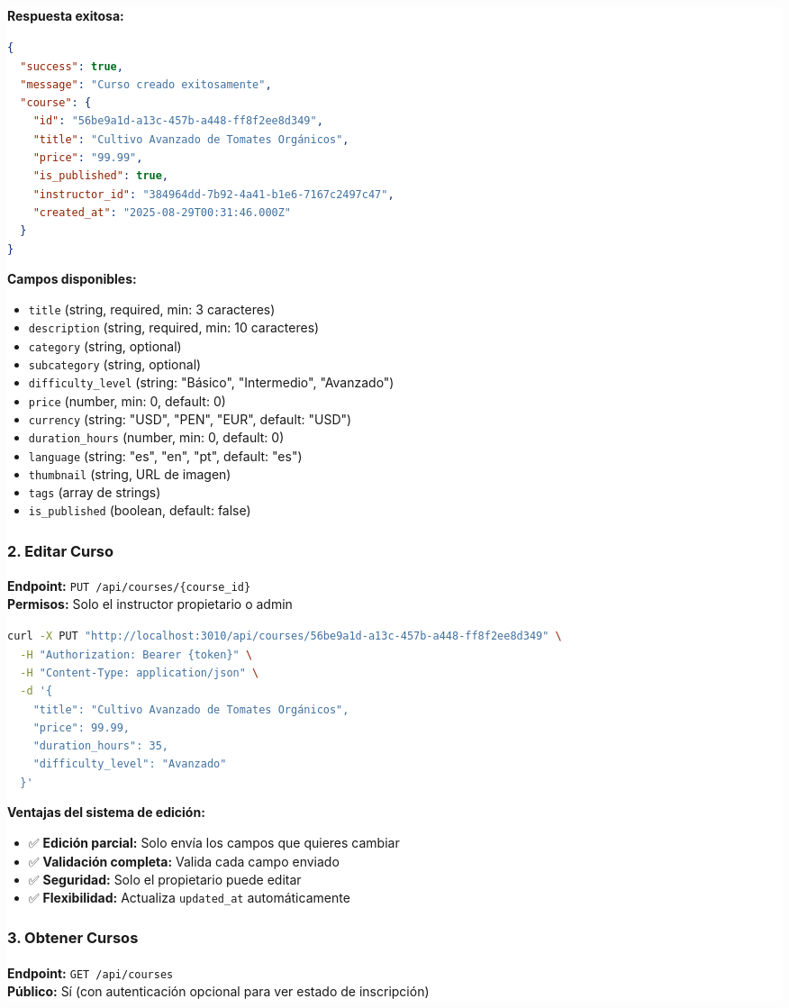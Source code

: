 **Respuesta exitosa:**
```json
{
  "success": true,
  "message": "Curso creado exitosamente",
  "course": {
    "id": "56be9a1d-a13c-457b-a448-ff8f2ee8d349",
    "title": "Cultivo Avanzado de Tomates Orgánicos",
    "price": "99.99",
    "is_published": true,
    "instructor_id": "384964dd-7b92-4a41-b1e6-7167c2497c47",
    "created_at": "2025-08-29T00:31:46.000Z"
  }
}
```

**Campos disponibles:**
- `title` (string, required, min: 3 caracteres)
- `description` (string, required, min: 10 caracteres)
- `category` (string, optional)
- `subcategory` (string, optional)
- `difficulty_level` (string: "Básico", "Intermedio", "Avanzado")
- `price` (number, min: 0, default: 0)
- `currency` (string: "USD", "PEN", "EUR", default: "USD")
- `duration_hours` (number, min: 0, default: 0)
- `language` (string: "es", "en", "pt", default: "es")
- `thumbnail` (string, URL de imagen)
- `tags` (array de strings)
- `is_published` (boolean, default: false)

### **2. Editar Curso**
**Endpoint:** `PUT /api/courses/{course_id}`  
**Permisos:** Solo el instructor propietario o admin

```bash
curl -X PUT "http://localhost:3010/api/courses/56be9a1d-a13c-457b-a448-ff8f2ee8d349" \
  -H "Authorization: Bearer {token}" \
  -H "Content-Type: application/json" \
  -d '{
    "title": "Cultivo Avanzado de Tomates Orgánicos",
    "price": 99.99,
    "duration_hours": 35,
    "difficulty_level": "Avanzado"
  }'
```

**Ventajas del sistema de edición:**
- ✅ **Edición parcial:** Solo envía los campos que quieres cambiar
- ✅ **Validación completa:** Valida cada campo enviado
- ✅ **Seguridad:** Solo el propietario puede editar
- ✅ **Flexibilidad:** Actualiza `updated_at` automáticamente

### **3. Obtener Cursos**
**Endpoint:** `GET /api/courses`  
**Público:** Sí (con autenticación opcional para ver estado de inscripción)
